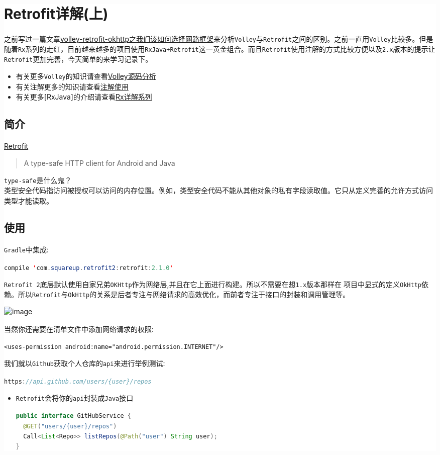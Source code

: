 Retrofit详解(上)
===

之前写过一篇文章[volley-retrofit-okhttp之我们该如何选择网路框架](https://github.com/CharonChui/AndroidNote/blob/master/Android%E5%8A%A0%E5%BC%BA/volley-retrofit-okhttp%E4%B9%8B%E6%88%91%E4%BB%AC%E8%AF%A5%E5%A6%82%E4%BD%95%E9%80%89%E6%8B%A9%E7%BD%91%E8%B7%AF%E6%A1%86%E6%9E%B6.md)来分析`Volley`与`Retrofit`之间的区别。之前一直用`Volley`比较多。但是随着`Rx`系列的走红，目前越来越多的项目使用`RxJava+Retrofit`这一黄金组合。而且`Retrofit`使用注解的方式比较方便以及`2.x`版本的提示让`Retrofit`更加完善，今天简单的来学习记录下。

- 有关更多`Volley`的知识请查看[Volley源码分析](https://github.com/CharonChui/AndroidNote/blob/master/Android%E5%8A%A0%E5%BC%BA/Volley%E6%BA%90%E7%A0%81%E5%88%86%E6%9E%90.md)      
- 有关注解更多的知识请查看[注解使用](https://github.com/CharonChui/AndroidNote/blob/master/Android%E5%8A%A0%E5%BC%BA/%E6%B3%A8%E8%A7%A3%E4%BD%BF%E7%94%A8.md)
- 有关更多[RxJava]的介绍请查看[Rx详解系列](https://github.com/CharonChui/AndroidNote/blob/master/Android%E5%8A%A0%E5%BC%BA/RxJava%E8%AF%A6%E8%A7%A3(%E4%B8%8A).md)

简介
---

[Retrofit](http://square.github.io/retrofit/)

> A type-safe HTTP client for Android and Java

`type-safe`是什么鬼？    
类型安全代码指访问被授权可以访问的内存位置。例如，类型安全代码不能从其他对象的私有字段读取值。它只从定义完善的允许方式访问类型才能读取。

使用
---

`Gradle`中集成:   

```java
compile 'com.squareup.retrofit2:retrofit:2.1.0'
```  
`Retrofit 2`底层默认使用自家兄弟`OKHttp`作为网络层,并且在它上面进行构建。所以不需要在想`1.x`版本那样在
项目中显式的定义`OkHttp`依赖。所以`Retrofit`与`OkHttp`的关系是后者专注与网络请求的高效优化，而前者专注于接口的封装和调用管理等。    

![image](https://github.com/CharonChui/Pictures/blob/master/retrofit_okhttp_relation.jpg?raw=true)

当然你还需要在清单文件中添加网络请求的权限:   

```
<uses-permission android:name="android.permission.INTERNET"/>
```

我们就以`Github`获取个人仓库的`api`来进行举例测试:   
```java
https://api.github.com/users/{user}/repos
```

- `Retrofit`会将你的`api`封装成`Java`接口   
  ```java
  public interface GitHubService {
    @GET("users/{user}/repos")
    Call<List<Repo>> listRepos(@Path("user") String user);
  }
  ```
